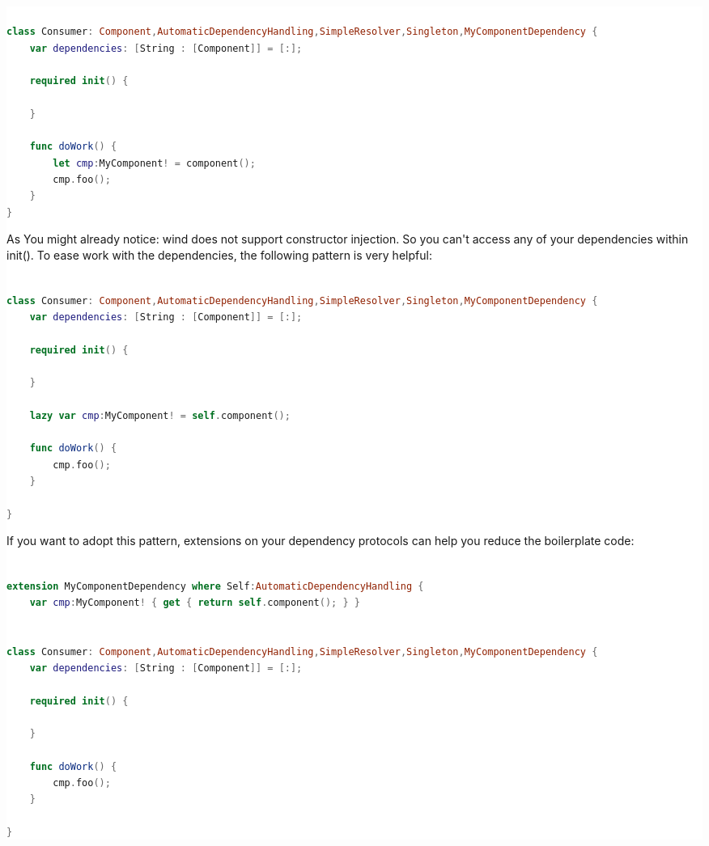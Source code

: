 ```swift

class Consumer: Component,AutomaticDependencyHandling,SimpleResolver,Singleton,MyComponentDependency {
    var dependencies: [String : [Component]] = [:];
    
    required init() {

    }

    func doWork() {
        let cmp:MyComponent! = component();
        cmp.foo();
    }
}
```

As You might already notice: wind does not support constructor injection. So you can't access any of your dependencies within init(). To ease work with the dependencies, the following pattern is very helpful:

```swift

class Consumer: Component,AutomaticDependencyHandling,SimpleResolver,Singleton,MyComponentDependency {
    var dependencies: [String : [Component]] = [:];
    
    required init() {

    }

    lazy var cmp:MyComponent! = self.component();

    func doWork() {
        cmp.foo();
    }

}
```

If you want to adopt this pattern, extensions on your dependency protocols can help you reduce the boilerplate code:

```swift

extension MyComponentDependency where Self:AutomaticDependencyHandling {
    var cmp:MyComponent! { get { return self.component(); } }


class Consumer: Component,AutomaticDependencyHandling,SimpleResolver,Singleton,MyComponentDependency {
    var dependencies: [String : [Component]] = [:];
    
    required init() {

    }

    func doWork() {
        cmp.foo();
    }

}
```
